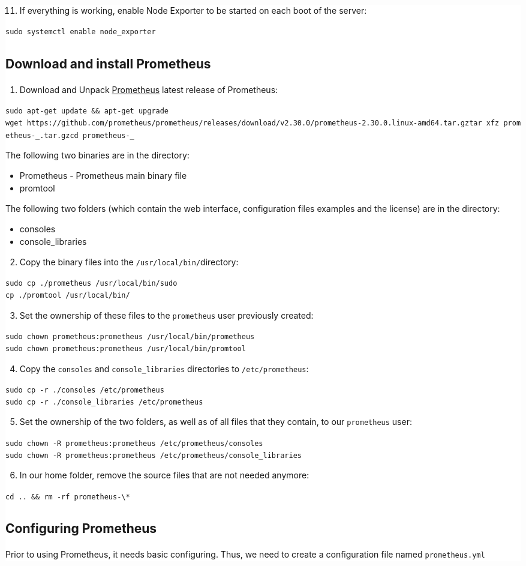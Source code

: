 11.  If everything is working, enable Node Exporter to be started on each boot of the server:
    
```bash:
sudo systemctl enable node_exporter
```

## Download and install Prometheus
1.  Download and Unpack [Prometheus](https://prometheus.io/download/) latest release of Prometheus:
```bash:
sudo apt-get update && apt-get upgrade
wget https://github.com/prometheus/prometheus/releases/download/v2.30.0/prometheus-2.30.0.linux-amd64.tar.gztar xfz prometheus-_.tar.gzcd prometheus-_
```
    
   The following two binaries are in the directory:
   -   Prometheus - Prometheus main binary file
   -   promtool
    
   The following two folders (which contain the web interface, configuration files examples and the license) are in the directory:
   -   consoles
   -   console_libraries
2.  Copy the binary files into the `/usr/local/bin/`directory:
    
```bash:
sudo cp ./prometheus /usr/local/bin/sudo 
cp ./promtool /usr/local/bin/
```
    
3.  Set the ownership of these files to the `prometheus` user previously created:
    
```bash:
sudo chown prometheus:prometheus /usr/local/bin/prometheus
sudo chown prometheus:prometheus /usr/local/bin/promtool
```
    
4.  Copy the `consoles` and `console_libraries` directories to `/etc/prometheus`:
    
```bash:
sudo cp -r ./consoles /etc/prometheus
sudo cp -r ./console_libraries /etc/prometheus
```
    
5.  Set the ownership of the two folders, as well as of all files that they contain, to our `prometheus` user:
    
```bash:
sudo chown -R prometheus:prometheus /etc/prometheus/consoles
sudo chown -R prometheus:prometheus /etc/prometheus/console_libraries
```
    
6.  In our home folder, remove the source files that are not needed anymore:
    
```bash:
cd .. && rm -rf prometheus-\*
```

## Configuring Prometheus
Prior to using Prometheus, it needs basic configuring. Thus, we need to create a configuration file named `prometheus.yml`
